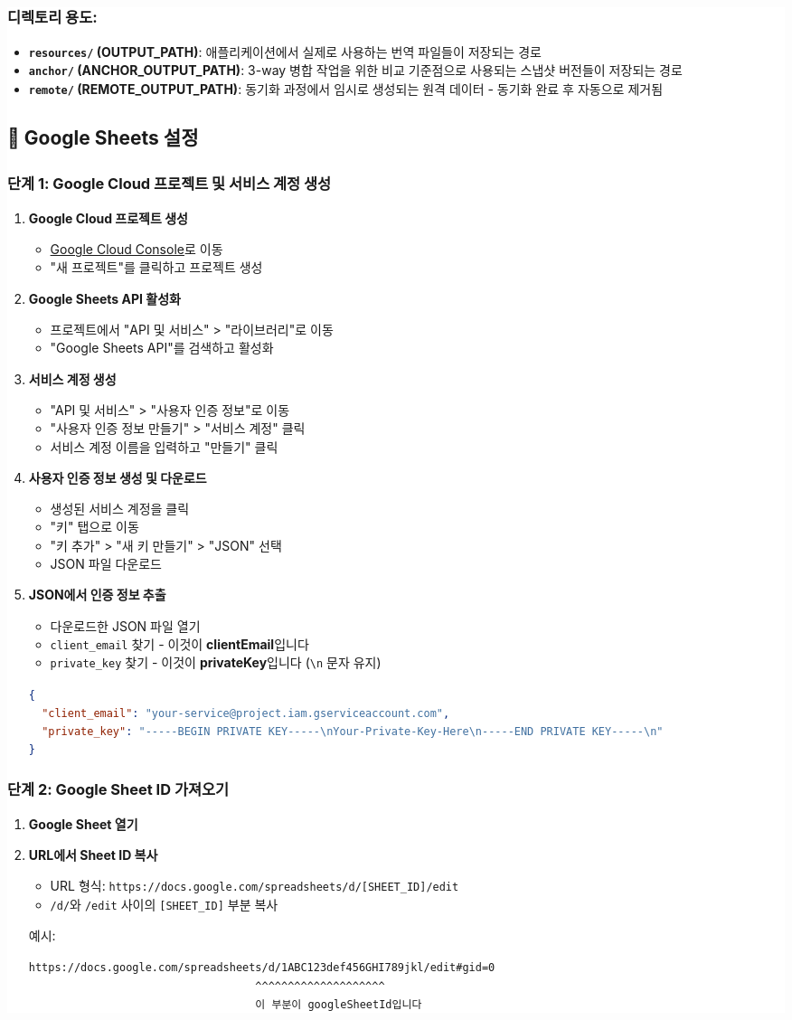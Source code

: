 ### 디렉토리 용도:

- **`resources/` (OUTPUT_PATH)**: 애플리케이션에서 실제로 사용하는 번역 파일들이 저장되는 경로
- **`anchor/` (ANCHOR_OUTPUT_PATH)**: 3-way 병합 작업을 위한 비교 기준점으로 사용되는 스냅샷 버전들이 저장되는 경로
- **`remote/` (REMOTE_OUTPUT_PATH)**: 동기화 과정에서 임시로 생성되는 원격 데이터 - 동기화 완료 후 자동으로 제거됨

## 🔧 Google Sheets 설정

### 단계 1: Google Cloud 프로젝트 및 서비스 계정 생성

1. **Google Cloud 프로젝트 생성**
   - [Google Cloud Console](https://console.cloud.google.com/)로 이동
   - "새 프로젝트"를 클릭하고 프로젝트 생성

2. **Google Sheets API 활성화**
   - 프로젝트에서 "API 및 서비스" > "라이브러리"로 이동
   - "Google Sheets API"를 검색하고 활성화

3. **서비스 계정 생성**
   - "API 및 서비스" > "사용자 인증 정보"로 이동
   - "사용자 인증 정보 만들기" > "서비스 계정" 클릭
   - 서비스 계정 이름을 입력하고 "만들기" 클릭

4. **사용자 인증 정보 생성 및 다운로드**
   - 생성된 서비스 계정을 클릭
   - "키" 탭으로 이동
   - "키 추가" > "새 키 만들기" > "JSON" 선택
   - JSON 파일 다운로드

5. **JSON에서 인증 정보 추출**
   - 다운로드한 JSON 파일 열기
   - `client_email` 찾기 - 이것이 **clientEmail**입니다
   - `private_key` 찾기 - 이것이 **privateKey**입니다 (`\n` 문자 유지)

   ```json
   {
     "client_email": "your-service@project.iam.gserviceaccount.com",
     "private_key": "-----BEGIN PRIVATE KEY-----\nYour-Private-Key-Here\n-----END PRIVATE KEY-----\n"
   }
   ```

### 단계 2: Google Sheet ID 가져오기

1. **Google Sheet 열기**
2. **URL에서 Sheet ID 복사**
   - URL 형식: `https://docs.google.com/spreadsheets/d/[SHEET_ID]/edit`
   - `/d/`와 `/edit` 사이의 `[SHEET_ID]` 부분 복사

   예시:
   ```
   https://docs.google.com/spreadsheets/d/1ABC123def456GHI789jkl/edit#gid=0
                                      ^^^^^^^^^^^^^^^^^^^^
                                      이 부분이 googleSheetId입니다
   ```
